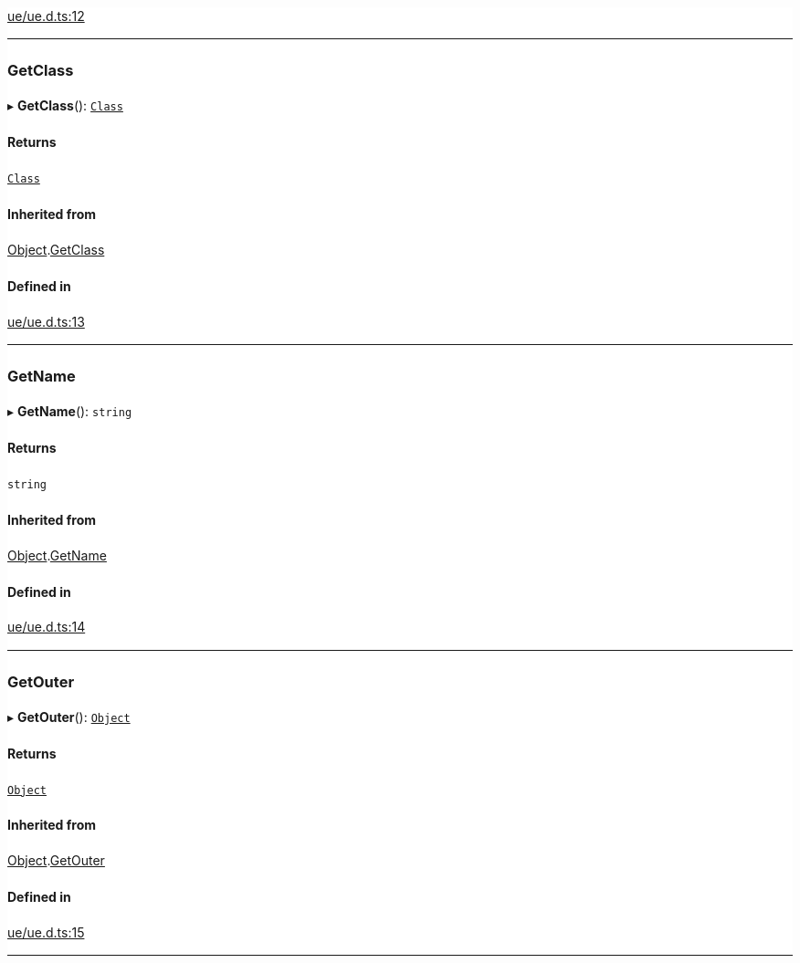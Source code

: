 [ue/ue.d.ts:12](https://github.com/YugMetaverse/yug_typings/blob/b7d9b19/ue/ue.d.ts#L12)

___

### GetClass

▸ **GetClass**(): [`Class`](ue_ue.Class.md)

#### Returns

[`Class`](ue_ue.Class.md)

#### Inherited from

[Object](ue_ue.Object.md).[GetClass](ue_ue.Object.md#getclass)

#### Defined in

[ue/ue.d.ts:13](https://github.com/YugMetaverse/yug_typings/blob/b7d9b19/ue/ue.d.ts#L13)

___

### GetName

▸ **GetName**(): `string`

#### Returns

`string`

#### Inherited from

[Object](ue_ue.Object.md).[GetName](ue_ue.Object.md#getname)

#### Defined in

[ue/ue.d.ts:14](https://github.com/YugMetaverse/yug_typings/blob/b7d9b19/ue/ue.d.ts#L14)

___

### GetOuter

▸ **GetOuter**(): [`Object`](ue_ue.Object.md)

#### Returns

[`Object`](ue_ue.Object.md)

#### Inherited from

[Object](ue_ue.Object.md).[GetOuter](ue_ue.Object.md#getouter)

#### Defined in

[ue/ue.d.ts:15](https://github.com/YugMetaverse/yug_typings/blob/b7d9b19/ue/ue.d.ts#L15)

___
